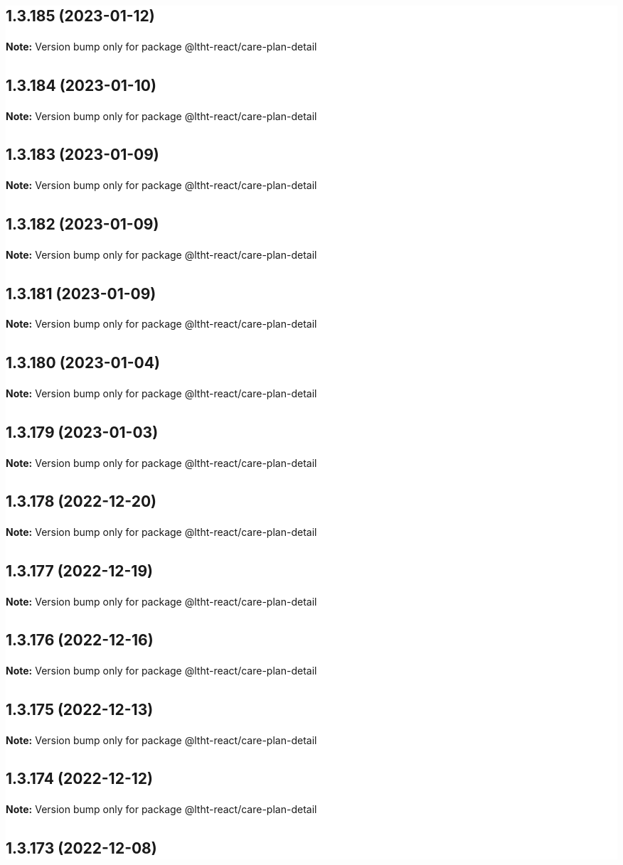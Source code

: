 ## 1.3.185 (2023-01-12)

**Note:** Version bump only for package @ltht-react/care-plan-detail

## 1.3.184 (2023-01-10)

**Note:** Version bump only for package @ltht-react/care-plan-detail

## 1.3.183 (2023-01-09)

**Note:** Version bump only for package @ltht-react/care-plan-detail

## 1.3.182 (2023-01-09)

**Note:** Version bump only for package @ltht-react/care-plan-detail

## 1.3.181 (2023-01-09)

**Note:** Version bump only for package @ltht-react/care-plan-detail

## 1.3.180 (2023-01-04)

**Note:** Version bump only for package @ltht-react/care-plan-detail

## 1.3.179 (2023-01-03)

**Note:** Version bump only for package @ltht-react/care-plan-detail

## 1.3.178 (2022-12-20)

**Note:** Version bump only for package @ltht-react/care-plan-detail

## 1.3.177 (2022-12-19)

**Note:** Version bump only for package @ltht-react/care-plan-detail

## 1.3.176 (2022-12-16)

**Note:** Version bump only for package @ltht-react/care-plan-detail

## 1.3.175 (2022-12-13)

**Note:** Version bump only for package @ltht-react/care-plan-detail

## 1.3.174 (2022-12-12)

**Note:** Version bump only for package @ltht-react/care-plan-detail

## 1.3.173 (2022-12-08)
